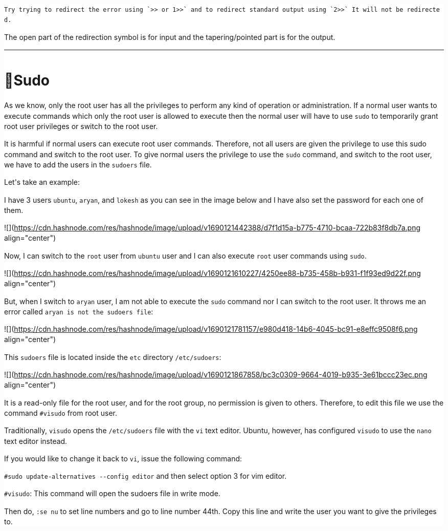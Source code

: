     Try trying to redirect the error using `>> or 1>>` and to redirect standard output using `2>>` It will not be redirected.
    

The open part of the redirection symbol is for input and the tapering/pointed part is for the output.

---

# 📍Sudo

As we know, only the root user has all the privileges to perform any kind of operation or administration. If a normal user wants to execute commands which only the root user is allowed to execute then the normal user will have to use `sudo` to temporarily grant root user privileges or switch to the root user.

It is harmful if normal users can execute root user commands. Therefore, not all users are given the privilege to use this sudo command and switch to the root user. To give normal users the privilege to use the `sudo` command, and switch to the root user, we have to add the users in the `sudoers` file.

Let's take an example:

I have 3 users `ubuntu`, `aryan`, and `lokesh` as you can see in the image below and I have also set the password for each one of them.

![](https://cdn.hashnode.com/res/hashnode/image/upload/v1690121442388/d7f1d15a-b775-4710-bcaa-722b83f8db7a.png align="center")

Now, I can switch to the `root` user from `ubuntu` user and I can also execute `root` user commands using `sudo`.

![](https://cdn.hashnode.com/res/hashnode/image/upload/v1690121610227/4250ee88-b735-458b-b931-f1f93ed9d22f.png align="center")

But, when I switch to `aryan` user, I am not able to execute the `sudo` command nor I can switch to the root user. It throws me an error called `aryan is not the sudoers file`:

![](https://cdn.hashnode.com/res/hashnode/image/upload/v1690121781157/e980d418-14b6-4045-bc91-e8effc9508f6.png align="center")

This `sudoers` file is located inside the `etc` directory `/etc/sudoers`:

![](https://cdn.hashnode.com/res/hashnode/image/upload/v1690121867858/bc3c0309-9664-4019-b935-3e61bccc23ec.png align="center")

It is a read-only file for the root user, and for the root group, no permission is given to others. Therefore, to edit this file we use the command `#visudo` from root user.

Traditionally, `visudo` opens the `/etc/sudoers` file with the `vi` text editor. Ubuntu, however, has configured `visudo` to use the `nano` text editor instead.

If you would like to change it back to `vi`, issue the following command:

`#sudo update-alternatives --config editor` and then select option 3 for vim editor.

`#visudo`: This command will open the sudoers file in write mode.

Then do, `:se nu` to set line numbers and go to line number 44th. Copy this line and write the user you want to give the privileges to.

